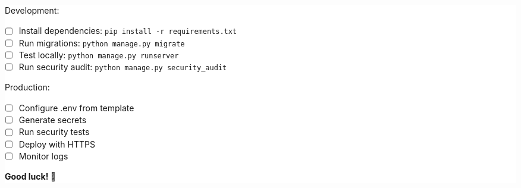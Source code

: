 Development:

- [ ] Install dependencies: `pip install -r requirements.txt`
- [ ] Run migrations: `python manage.py migrate`
- [ ] Test locally: `python manage.py runserver`
- [ ] Run security audit: `python manage.py security_audit`

Production:

- [ ] Configure .env from template
- [ ] Generate secrets
- [ ] Run security tests
- [ ] Deploy with HTTPS
- [ ] Monitor logs

**Good luck! 🚀**
